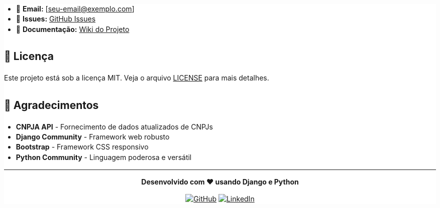 - 📧 **Email:** [seu-email@exemplo.com]
- 🐛 **Issues:** [GitHub Issues](https://github.com/samuel-mota-data/CNPJA_DJANGO/issues)
- 📖 **Documentação:** [Wiki do Projeto](https://github.com/samuel-mota-data/CNPJA_DJANGO/wiki)

## 📄 Licença

Este projeto está sob a licença MIT. Veja o arquivo [LICENSE](LICENSE) para mais detalhes.

## 🙏 Agradecimentos

- **CNPJA API** - Fornecimento de dados atualizados de CNPJs
- **Django Community** - Framework web robusto
- **Bootstrap** - Framework CSS responsivo
- **Python Community** - Linguagem poderosa e versátil

---

<div align="center">

**Desenvolvido com ❤️ usando Django e Python**

[![GitHub](https://img.shields.io/badge/GitHub-samuel--mota--data-black?style=for-the-badge&logo=github)](https://github.com/samuel-mota-data)
[![LinkedIn](https://img.shields.io/badge/LinkedIn-Connect-blue?style=for-the-badge&logo=linkedin)](https://linkedin.com/in/seu-perfil)

</div>